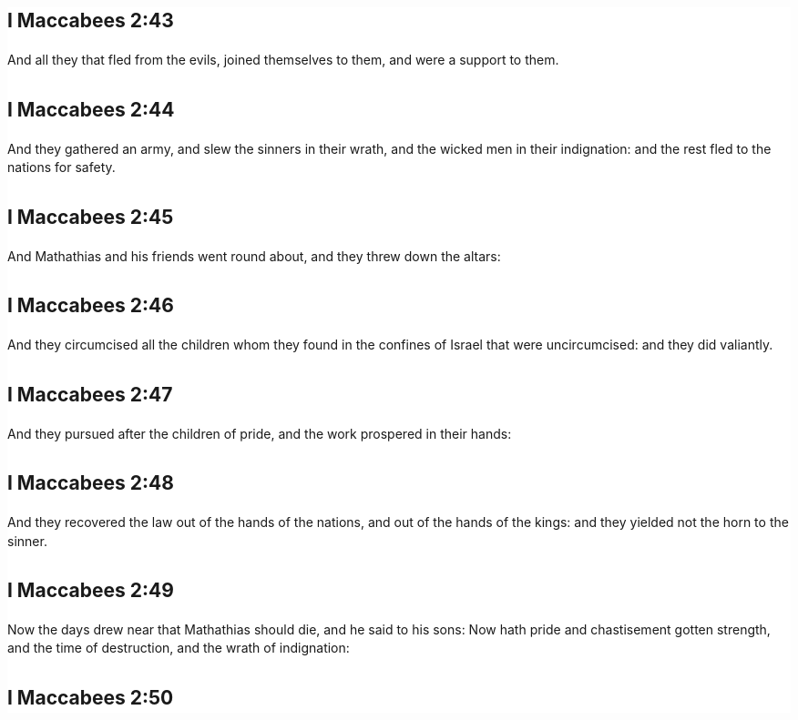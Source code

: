 ## I Maccabees 2:43

And all they that fled from the evils, joined themselves to them, and were a support to them.


<a id="orgcef0ad4"></a>

## I Maccabees 2:44

And they gathered an army, and slew the sinners in their wrath, and the wicked men in their indignation: and the rest fled to the nations for safety.


<a id="orge530a5c"></a>

## I Maccabees 2:45

And Mathathias and his friends went round about, and they threw down the altars:


<a id="org3fd2521"></a>

## I Maccabees 2:46

And they circumcised all the children whom they found in the confines of Israel that were uncircumcised: and they did valiantly.


<a id="org50b86e4"></a>

## I Maccabees 2:47

And they pursued after the children of pride, and the work prospered in their hands:


<a id="orgf22587c"></a>

## I Maccabees 2:48

And they recovered the law out of the hands of the nations, and out of the hands of the kings: and they yielded not the horn to the sinner.


<a id="org7534eb9"></a>

## I Maccabees 2:49

Now the days drew near that Mathathias should die, and he said to his sons: Now hath pride and chastisement gotten strength, and the time of destruction, and the wrath of indignation:


<a id="orgb2dab43"></a>

## I Maccabees 2:50
